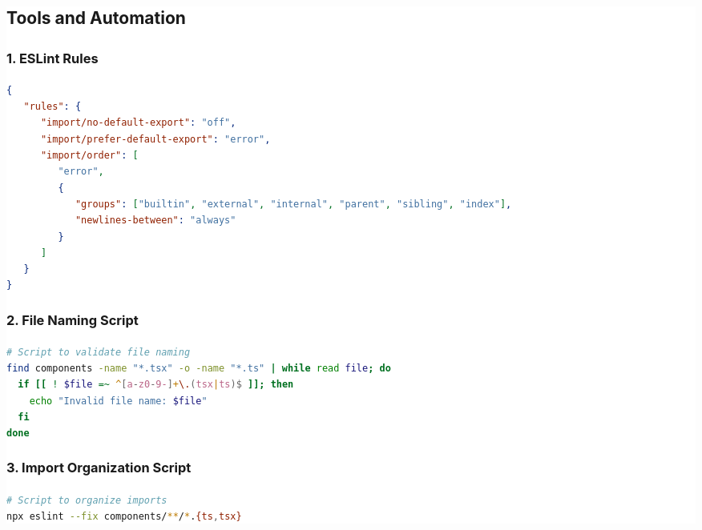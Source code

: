## Tools and Automation

### 1. ESLint Rules

```json
{
   "rules": {
      "import/no-default-export": "off",
      "import/prefer-default-export": "error",
      "import/order": [
         "error",
         {
            "groups": ["builtin", "external", "internal", "parent", "sibling", "index"],
            "newlines-between": "always"
         }
      ]
   }
}
```

### 2. File Naming Script

```bash
# Script to validate file naming
find components -name "*.tsx" -o -name "*.ts" | while read file; do
  if [[ ! $file =~ ^[a-z0-9-]+\.(tsx|ts)$ ]]; then
    echo "Invalid file name: $file"
  fi
done
```

### 3. Import Organization Script

```bash
# Script to organize imports
npx eslint --fix components/**/*.{ts,tsx}
```

